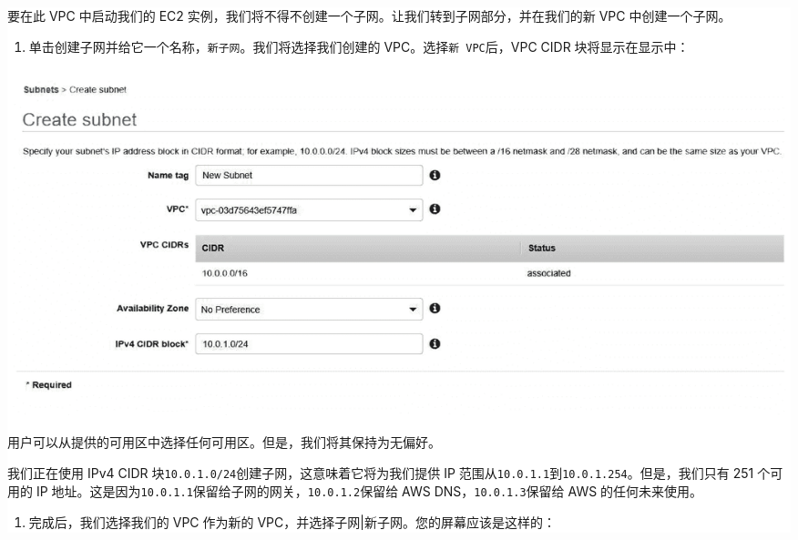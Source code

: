 要在此 VPC 中启动我们的 EC2 实例，我们将不得不创建一个子网。让我们转到子网部分，并在我们的新 VPC 中创建一个子网。

1.  单击创建子网并给它一个名称，`新子网`。我们将选择我们创建的 VPC。选择`新 VPC`后，VPC CIDR 块将显示在显示中：

![](img/b6db1cb6-1147-4cf2-bb02-211dbbff2631.png)

用户可以从提供的可用区中选择任何可用区。但是，我们将其保持为无偏好。

我们正在使用 IPv4 CIDR 块`10.0.1.0/24`创建子网，这意味着它将为我们提供 IP 范围从`10.0.1.1`到`10.0.1.254`。但是，我们只有 251 个可用的 IP 地址。这是因为`10.0.1.1`保留给子网的网关，`10.0.1.2`保留给 AWS DNS，`10.0.1.3`保留给 AWS 的任何未来使用。

1.  完成后，我们选择我们的 VPC 作为新的 VPC，并选择子网|新子网。您的屏幕应该是这样的：
